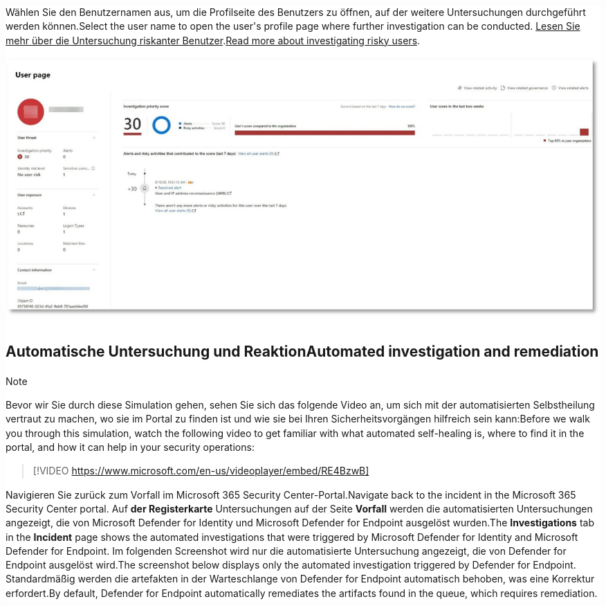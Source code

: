 <span data-ttu-id="dfa3e-236">Wählen Sie den Benutzernamen aus, um die Profilseite des Benutzers zu öffnen, auf der weitere Untersuchungen durchgeführt werden können.</span><span class="sxs-lookup"><span data-stu-id="dfa3e-236">Select the user name to open the user's profile page where further investigation can be conducted.</span></span> <span data-ttu-id="dfa3e-237">[Lesen Sie mehr über die Untersuchung riskanter Benutzer](/cloud-app-security/tutorial-ueba#identify).</span><span class="sxs-lookup"><span data-stu-id="dfa3e-237">[Read more about investigating risky users](/cloud-app-security/tutorial-ueba#identify).</span></span>

![Screenshot der Cloud App Security-Benutzerseite](../../media/mtp/fig13.png)

## <a name="automated-investigation-and-remediation"></a><span data-ttu-id="dfa3e-239">Automatische Untersuchung und Reaktion</span><span class="sxs-lookup"><span data-stu-id="dfa3e-239">Automated investigation and remediation</span></span>

> [!NOTE]
><span data-ttu-id="dfa3e-240">Bevor wir Sie durch diese Simulation gehen, sehen Sie sich das folgende Video an, um sich mit der automatisierten Selbstheilung vertraut zu machen, wo sie im Portal zu finden ist und wie sie bei Ihren Sicherheitsvorgängen hilfreich sein kann:</span><span class="sxs-lookup"><span data-stu-id="dfa3e-240">Before we walk you through this simulation, watch the following video to get familiar with what automated self-healing is, where to find it in the portal, and how it can help in your security operations:</span></span>

> [!VIDEO https://www.microsoft.com/en-us/videoplayer/embed/RE4BzwB]

<span data-ttu-id="dfa3e-241">Navigieren Sie zurück zum Vorfall im Microsoft 365 Security Center-Portal.</span><span class="sxs-lookup"><span data-stu-id="dfa3e-241">Navigate back to the incident in the Microsoft 365 Security Center portal.</span></span> <span data-ttu-id="dfa3e-242">Auf **der Registerkarte** Untersuchungen auf der Seite **Vorfall** werden die automatisierten Untersuchungen angezeigt, die von Microsoft Defender for Identity und Microsoft Defender for Endpoint ausgelöst wurden.</span><span class="sxs-lookup"><span data-stu-id="dfa3e-242">The **Investigations** tab in the **Incident** page shows the automated investigations that were triggered by Microsoft Defender for Identity and Microsoft Defender for Endpoint.</span></span> <span data-ttu-id="dfa3e-243">Im folgenden Screenshot wird nur die automatisierte Untersuchung angezeigt, die von Defender for Endpoint ausgelöst wird.</span><span class="sxs-lookup"><span data-stu-id="dfa3e-243">The screenshot below displays only the automated investigation triggered by Defender for Endpoint.</span></span> <span data-ttu-id="dfa3e-244">Standardmäßig werden die artefakten in der Warteschlange von Defender for Endpoint automatisch behoben, was eine Korrektur erfordert.</span><span class="sxs-lookup"><span data-stu-id="dfa3e-244">By default, Defender for Endpoint automatically remediates the artifacts found in the queue, which requires remediation.</span></span>
